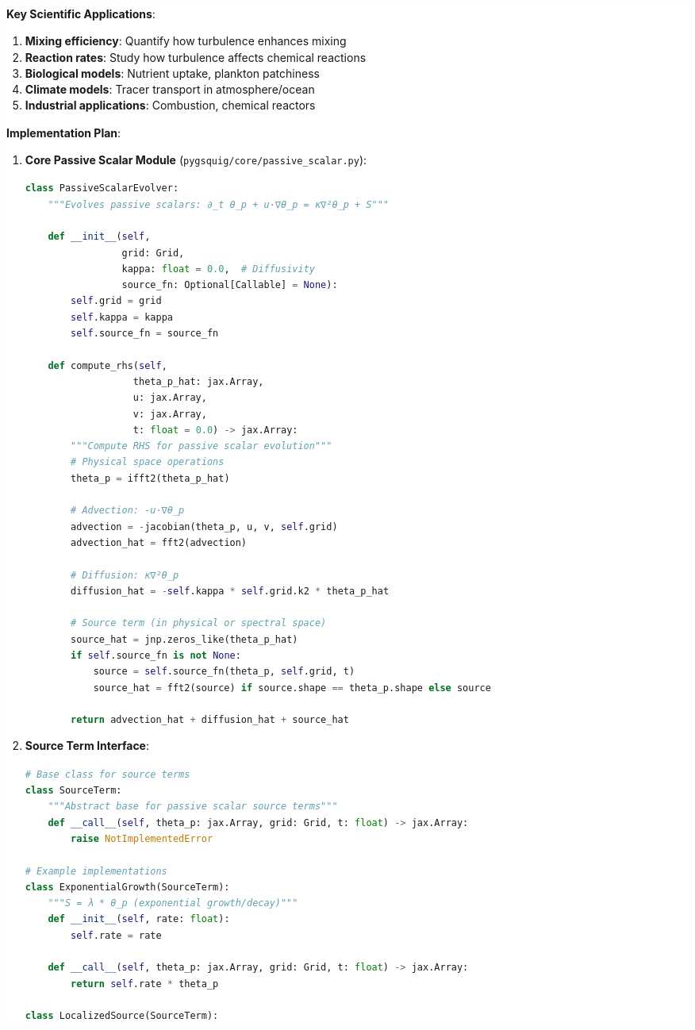 **Key Scientific Applications**:
1. **Mixing efficiency**: Quantify how turbulence enhances mixing
2. **Reaction rates**: Study how turbulence affects chemical reactions
3. **Biological models**: Nutrient uptake, plankton patchiness
4. **Climate models**: Tracer transport in atmosphere/ocean
5. **Industrial applications**: Combustion, chemical reactors

**Implementation Plan**:

1. **Core Passive Scalar Module** (`pygsquig/core/passive_scalar.py`):
   ```python
   class PassiveScalarEvolver:
       """Evolves passive scalars: ∂_t θ_p + u·∇θ_p = κ∇²θ_p + S"""
       
       def __init__(self, 
                    grid: Grid,
                    kappa: float = 0.0,  # Diffusivity
                    source_fn: Optional[Callable] = None):
           self.grid = grid
           self.kappa = kappa
           self.source_fn = source_fn
           
       def compute_rhs(self, 
                      theta_p_hat: jax.Array,
                      u: jax.Array, 
                      v: jax.Array,
                      t: float = 0.0) -> jax.Array:
           """Compute RHS for passive scalar evolution"""
           # Physical space operations
           theta_p = ifft2(theta_p_hat)
           
           # Advection: -u·∇θ_p
           advection = -jacobian(theta_p, u, v, self.grid)
           advection_hat = fft2(advection)
           
           # Diffusion: κ∇²θ_p
           diffusion_hat = -self.kappa * self.grid.k2 * theta_p_hat
           
           # Source term (in physical or spectral space)
           source_hat = jnp.zeros_like(theta_p_hat)
           if self.source_fn is not None:
               source = self.source_fn(theta_p, self.grid, t)
               source_hat = fft2(source) if source.shape == theta_p.shape else source
               
           return advection_hat + diffusion_hat + source_hat
   ```

2. **Source Term Interface**:
   ```python
   # Base class for source terms
   class SourceTerm:
       """Abstract base for passive scalar source terms"""
       def __call__(self, theta_p: jax.Array, grid: Grid, t: float) -> jax.Array:
           raise NotImplementedError
   
   # Example implementations
   class ExponentialGrowth(SourceTerm):
       """S = λ * θ_p (exponential growth/decay)"""
       def __init__(self, rate: float):
           self.rate = rate
           
       def __call__(self, theta_p: jax.Array, grid: Grid, t: float) -> jax.Array:
           return self.rate * theta_p
   
   class LocalizedSource(SourceTerm):
   ```